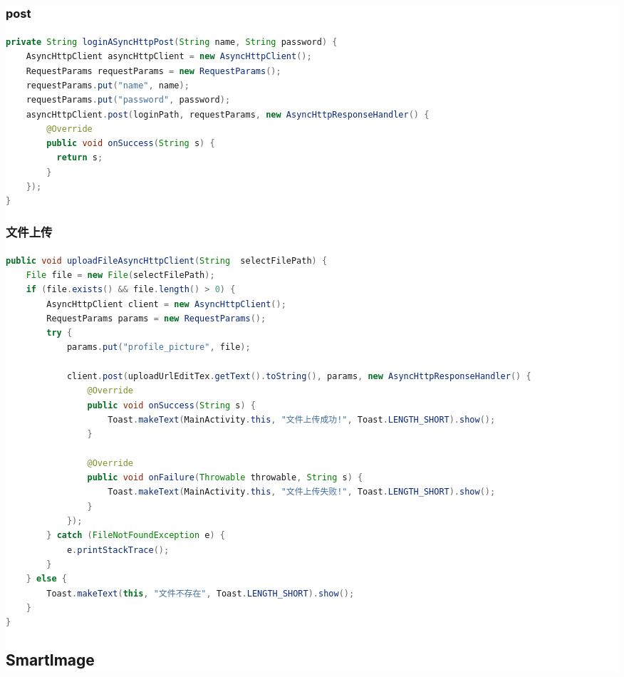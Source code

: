 ### post

```java
private String loginASyncHttpPost(String name, String password) {
    AsyncHttpClient asyncHttpClient = new AsyncHttpClient();
    RequestParams requestParams = new RequestParams();
    requestParams.put("name", name);
    requestParams.put("password", password);
    asyncHttpClient.post(loginPath, requestParams, new AsyncHttpResponseHandler() {
        @Override
        public void onSuccess(String s) {
          return s;
        }
    });
}
```

### 文件上传

```java
public void uploadFileAsyncHttpClient(String  selectFilePath) {
    File file = new File(selectFilePath);
    if (file.exists() && file.length() > 0) {
        AsyncHttpClient client = new AsyncHttpClient();
        RequestParams params = new RequestParams();
        try {
            params.put("profile_picture", file);

            client.post(uploadUrlEditTex.getText().toString(), params, new AsyncHttpResponseHandler() {
                @Override
                public void onSuccess(String s) {
                    Toast.makeText(MainActivity.this, "文件上传成功!", Toast.LENGTH_SHORT).show();
                }

                @Override
                public void onFailure(Throwable throwable, String s) {
                    Toast.makeText(MainActivity.this, "文件上传失败!", Toast.LENGTH_SHORT).show();
                }
            });
        } catch (FileNotFoundException e) {
            e.printStackTrace();
        }
    } else {
        Toast.makeText(this, "文件不存在", Toast.LENGTH_SHORT).show();
    }
}
```


## SmartImage
